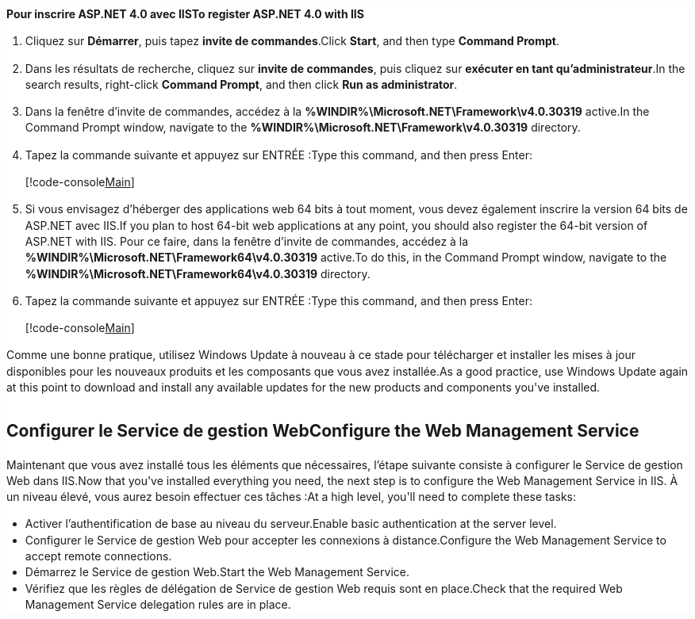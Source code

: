 <span data-ttu-id="0c99c-190">**Pour inscrire ASP.NET 4.0 avec IIS**</span><span class="sxs-lookup"><span data-stu-id="0c99c-190">**To register ASP.NET 4.0 with IIS**</span></span>

1. <span data-ttu-id="0c99c-191">Cliquez sur **Démarrer**, puis tapez **invite de commandes**.</span><span class="sxs-lookup"><span data-stu-id="0c99c-191">Click **Start**, and then type **Command Prompt**.</span></span>
2. <span data-ttu-id="0c99c-192">Dans les résultats de recherche, cliquez sur **invite de commandes**, puis cliquez sur **exécuter en tant qu’administrateur**.</span><span class="sxs-lookup"><span data-stu-id="0c99c-192">In the search results, right-click **Command Prompt**, and then click **Run as administrator**.</span></span>
3. <span data-ttu-id="0c99c-193">Dans la fenêtre d’invite de commandes, accédez à la **%WINDIR%\Microsoft.NET\Framework\v4.0.30319** active.</span><span class="sxs-lookup"><span data-stu-id="0c99c-193">In the Command Prompt window, navigate to the **%WINDIR%\Microsoft.NET\Framework\v4.0.30319** directory.</span></span>
4. <span data-ttu-id="0c99c-194">Tapez la commande suivante et appuyez sur ENTRÉE :</span><span class="sxs-lookup"><span data-stu-id="0c99c-194">Type this command, and then press Enter:</span></span>

    [!code-console[Main](configuring-a-web-server-for-web-deploy-publishing-web-deploy-handler/samples/sample1.cmd)]
5. <span data-ttu-id="0c99c-195">Si vous envisagez d’héberger des applications web 64 bits à tout moment, vous devez également inscrire la version 64 bits de ASP.NET avec IIS.</span><span class="sxs-lookup"><span data-stu-id="0c99c-195">If you plan to host 64-bit web applications at any point, you should also register the 64-bit version of ASP.NET with IIS.</span></span> <span data-ttu-id="0c99c-196">Pour ce faire, dans la fenêtre d’invite de commandes, accédez à la **%WINDIR%\Microsoft.NET\Framework64\v4.0.30319** active.</span><span class="sxs-lookup"><span data-stu-id="0c99c-196">To do this, in the Command Prompt window, navigate to the **%WINDIR%\Microsoft.NET\Framework64\v4.0.30319** directory.</span></span>
6. <span data-ttu-id="0c99c-197">Tapez la commande suivante et appuyez sur ENTRÉE :</span><span class="sxs-lookup"><span data-stu-id="0c99c-197">Type this command, and then press Enter:</span></span>

    [!code-console[Main](configuring-a-web-server-for-web-deploy-publishing-web-deploy-handler/samples/sample2.cmd)]

<span data-ttu-id="0c99c-198">Comme une bonne pratique, utilisez Windows Update à nouveau à ce stade pour télécharger et installer les mises à jour disponibles pour les nouveaux produits et les composants que vous avez installée.</span><span class="sxs-lookup"><span data-stu-id="0c99c-198">As a good practice, use Windows Update again at this point to download and install any available updates for the new products and components you've installed.</span></span>

## <a name="configure-the-web-management-service"></a><span data-ttu-id="0c99c-199">Configurer le Service de gestion Web</span><span class="sxs-lookup"><span data-stu-id="0c99c-199">Configure the Web Management Service</span></span>

<span data-ttu-id="0c99c-200">Maintenant que vous avez installé tous les éléments que nécessaires, l’étape suivante consiste à configurer le Service de gestion Web dans IIS.</span><span class="sxs-lookup"><span data-stu-id="0c99c-200">Now that you've installed everything you need, the next step is to configure the Web Management Service in IIS.</span></span> <span data-ttu-id="0c99c-201">À un niveau élevé, vous aurez besoin effectuer ces tâches :</span><span class="sxs-lookup"><span data-stu-id="0c99c-201">At a high level, you'll need to complete these tasks:</span></span>

- <span data-ttu-id="0c99c-202">Activer l’authentification de base au niveau du serveur.</span><span class="sxs-lookup"><span data-stu-id="0c99c-202">Enable basic authentication at the server level.</span></span>
- <span data-ttu-id="0c99c-203">Configurer le Service de gestion Web pour accepter les connexions à distance.</span><span class="sxs-lookup"><span data-stu-id="0c99c-203">Configure the Web Management Service to accept remote connections.</span></span>
- <span data-ttu-id="0c99c-204">Démarrez le Service de gestion Web.</span><span class="sxs-lookup"><span data-stu-id="0c99c-204">Start the Web Management Service.</span></span>
- <span data-ttu-id="0c99c-205">Vérifiez que les règles de délégation de Service de gestion Web requis sont en place.</span><span class="sxs-lookup"><span data-stu-id="0c99c-205">Check that the required Web Management Service delegation rules are in place.</span></span>
